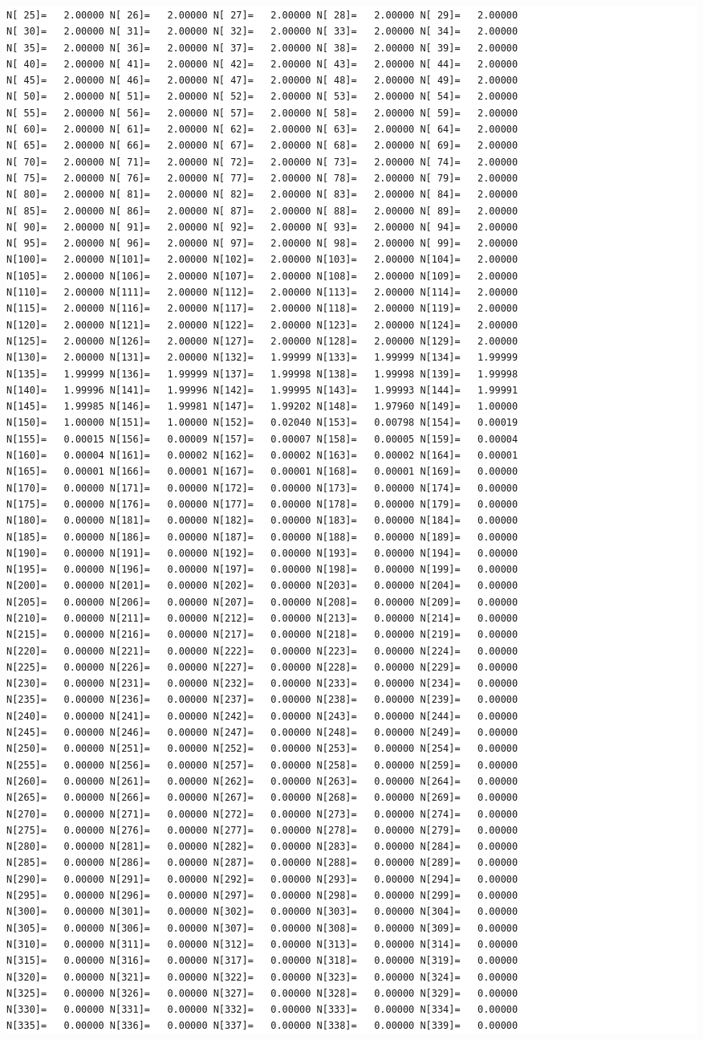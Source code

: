     N[ 25]=   2.00000 N[ 26]=   2.00000 N[ 27]=   2.00000 N[ 28]=   2.00000 N[ 29]=   2.00000 
    N[ 30]=   2.00000 N[ 31]=   2.00000 N[ 32]=   2.00000 N[ 33]=   2.00000 N[ 34]=   2.00000 
    N[ 35]=   2.00000 N[ 36]=   2.00000 N[ 37]=   2.00000 N[ 38]=   2.00000 N[ 39]=   2.00000 
    N[ 40]=   2.00000 N[ 41]=   2.00000 N[ 42]=   2.00000 N[ 43]=   2.00000 N[ 44]=   2.00000 
    N[ 45]=   2.00000 N[ 46]=   2.00000 N[ 47]=   2.00000 N[ 48]=   2.00000 N[ 49]=   2.00000 
    N[ 50]=   2.00000 N[ 51]=   2.00000 N[ 52]=   2.00000 N[ 53]=   2.00000 N[ 54]=   2.00000 
    N[ 55]=   2.00000 N[ 56]=   2.00000 N[ 57]=   2.00000 N[ 58]=   2.00000 N[ 59]=   2.00000 
    N[ 60]=   2.00000 N[ 61]=   2.00000 N[ 62]=   2.00000 N[ 63]=   2.00000 N[ 64]=   2.00000 
    N[ 65]=   2.00000 N[ 66]=   2.00000 N[ 67]=   2.00000 N[ 68]=   2.00000 N[ 69]=   2.00000 
    N[ 70]=   2.00000 N[ 71]=   2.00000 N[ 72]=   2.00000 N[ 73]=   2.00000 N[ 74]=   2.00000 
    N[ 75]=   2.00000 N[ 76]=   2.00000 N[ 77]=   2.00000 N[ 78]=   2.00000 N[ 79]=   2.00000 
    N[ 80]=   2.00000 N[ 81]=   2.00000 N[ 82]=   2.00000 N[ 83]=   2.00000 N[ 84]=   2.00000 
    N[ 85]=   2.00000 N[ 86]=   2.00000 N[ 87]=   2.00000 N[ 88]=   2.00000 N[ 89]=   2.00000 
    N[ 90]=   2.00000 N[ 91]=   2.00000 N[ 92]=   2.00000 N[ 93]=   2.00000 N[ 94]=   2.00000 
    N[ 95]=   2.00000 N[ 96]=   2.00000 N[ 97]=   2.00000 N[ 98]=   2.00000 N[ 99]=   2.00000 
    N[100]=   2.00000 N[101]=   2.00000 N[102]=   2.00000 N[103]=   2.00000 N[104]=   2.00000 
    N[105]=   2.00000 N[106]=   2.00000 N[107]=   2.00000 N[108]=   2.00000 N[109]=   2.00000 
    N[110]=   2.00000 N[111]=   2.00000 N[112]=   2.00000 N[113]=   2.00000 N[114]=   2.00000 
    N[115]=   2.00000 N[116]=   2.00000 N[117]=   2.00000 N[118]=   2.00000 N[119]=   2.00000 
    N[120]=   2.00000 N[121]=   2.00000 N[122]=   2.00000 N[123]=   2.00000 N[124]=   2.00000 
    N[125]=   2.00000 N[126]=   2.00000 N[127]=   2.00000 N[128]=   2.00000 N[129]=   2.00000 
    N[130]=   2.00000 N[131]=   2.00000 N[132]=   1.99999 N[133]=   1.99999 N[134]=   1.99999 
    N[135]=   1.99999 N[136]=   1.99999 N[137]=   1.99998 N[138]=   1.99998 N[139]=   1.99998 
    N[140]=   1.99996 N[141]=   1.99996 N[142]=   1.99995 N[143]=   1.99993 N[144]=   1.99991 
    N[145]=   1.99985 N[146]=   1.99981 N[147]=   1.99202 N[148]=   1.97960 N[149]=   1.00000 
    N[150]=   1.00000 N[151]=   1.00000 N[152]=   0.02040 N[153]=   0.00798 N[154]=   0.00019 
    N[155]=   0.00015 N[156]=   0.00009 N[157]=   0.00007 N[158]=   0.00005 N[159]=   0.00004 
    N[160]=   0.00004 N[161]=   0.00002 N[162]=   0.00002 N[163]=   0.00002 N[164]=   0.00001 
    N[165]=   0.00001 N[166]=   0.00001 N[167]=   0.00001 N[168]=   0.00001 N[169]=   0.00000 
    N[170]=   0.00000 N[171]=   0.00000 N[172]=   0.00000 N[173]=   0.00000 N[174]=   0.00000 
    N[175]=   0.00000 N[176]=   0.00000 N[177]=   0.00000 N[178]=   0.00000 N[179]=   0.00000 
    N[180]=   0.00000 N[181]=   0.00000 N[182]=   0.00000 N[183]=   0.00000 N[184]=   0.00000 
    N[185]=   0.00000 N[186]=   0.00000 N[187]=   0.00000 N[188]=   0.00000 N[189]=   0.00000 
    N[190]=   0.00000 N[191]=   0.00000 N[192]=   0.00000 N[193]=   0.00000 N[194]=   0.00000 
    N[195]=   0.00000 N[196]=   0.00000 N[197]=   0.00000 N[198]=   0.00000 N[199]=   0.00000 
    N[200]=   0.00000 N[201]=   0.00000 N[202]=   0.00000 N[203]=   0.00000 N[204]=   0.00000 
    N[205]=   0.00000 N[206]=   0.00000 N[207]=   0.00000 N[208]=   0.00000 N[209]=   0.00000 
    N[210]=   0.00000 N[211]=   0.00000 N[212]=   0.00000 N[213]=   0.00000 N[214]=   0.00000 
    N[215]=   0.00000 N[216]=   0.00000 N[217]=   0.00000 N[218]=   0.00000 N[219]=   0.00000 
    N[220]=   0.00000 N[221]=   0.00000 N[222]=   0.00000 N[223]=   0.00000 N[224]=   0.00000 
    N[225]=   0.00000 N[226]=   0.00000 N[227]=   0.00000 N[228]=   0.00000 N[229]=   0.00000 
    N[230]=   0.00000 N[231]=   0.00000 N[232]=   0.00000 N[233]=   0.00000 N[234]=   0.00000 
    N[235]=   0.00000 N[236]=   0.00000 N[237]=   0.00000 N[238]=   0.00000 N[239]=   0.00000 
    N[240]=   0.00000 N[241]=   0.00000 N[242]=   0.00000 N[243]=   0.00000 N[244]=   0.00000 
    N[245]=   0.00000 N[246]=   0.00000 N[247]=   0.00000 N[248]=   0.00000 N[249]=   0.00000 
    N[250]=   0.00000 N[251]=   0.00000 N[252]=   0.00000 N[253]=   0.00000 N[254]=   0.00000 
    N[255]=   0.00000 N[256]=   0.00000 N[257]=   0.00000 N[258]=   0.00000 N[259]=   0.00000 
    N[260]=   0.00000 N[261]=   0.00000 N[262]=   0.00000 N[263]=   0.00000 N[264]=   0.00000 
    N[265]=   0.00000 N[266]=   0.00000 N[267]=   0.00000 N[268]=   0.00000 N[269]=   0.00000 
    N[270]=   0.00000 N[271]=   0.00000 N[272]=   0.00000 N[273]=   0.00000 N[274]=   0.00000 
    N[275]=   0.00000 N[276]=   0.00000 N[277]=   0.00000 N[278]=   0.00000 N[279]=   0.00000 
    N[280]=   0.00000 N[281]=   0.00000 N[282]=   0.00000 N[283]=   0.00000 N[284]=   0.00000 
    N[285]=   0.00000 N[286]=   0.00000 N[287]=   0.00000 N[288]=   0.00000 N[289]=   0.00000 
    N[290]=   0.00000 N[291]=   0.00000 N[292]=   0.00000 N[293]=   0.00000 N[294]=   0.00000 
    N[295]=   0.00000 N[296]=   0.00000 N[297]=   0.00000 N[298]=   0.00000 N[299]=   0.00000 
    N[300]=   0.00000 N[301]=   0.00000 N[302]=   0.00000 N[303]=   0.00000 N[304]=   0.00000 
    N[305]=   0.00000 N[306]=   0.00000 N[307]=   0.00000 N[308]=   0.00000 N[309]=   0.00000 
    N[310]=   0.00000 N[311]=   0.00000 N[312]=   0.00000 N[313]=   0.00000 N[314]=   0.00000 
    N[315]=   0.00000 N[316]=   0.00000 N[317]=   0.00000 N[318]=   0.00000 N[319]=   0.00000 
    N[320]=   0.00000 N[321]=   0.00000 N[322]=   0.00000 N[323]=   0.00000 N[324]=   0.00000 
    N[325]=   0.00000 N[326]=   0.00000 N[327]=   0.00000 N[328]=   0.00000 N[329]=   0.00000 
    N[330]=   0.00000 N[331]=   0.00000 N[332]=   0.00000 N[333]=   0.00000 N[334]=   0.00000 
    N[335]=   0.00000 N[336]=   0.00000 N[337]=   0.00000 N[338]=   0.00000 N[339]=   0.00000 